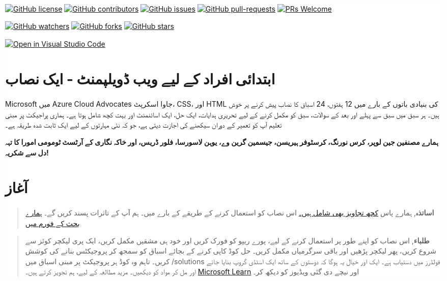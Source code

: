 [![GitHub license](https://img.shields.io/github/license/microsoft/Web-Dev-For-Beginners.svg)](https://github.com/microsoft/Web-Dev-For-Beginners/blob/master/LICENSE)
[![GitHub contributors](https://img.shields.io/github/contributors/microsoft/Web-Dev-For-Beginners.svg)](https://GitHub.com/microsoft/Web-Dev-For-Beginners/graphs/contributors/)
[![GitHub issues](https://img.shields.io/github/issues/microsoft/Web-Dev-For-Beginners.svg)](https://GitHub.com/microsoft/Web-Dev-For-Beginners/issues/)
[![GitHub pull-requests](https://img.shields.io/github/issues-pr/microsoft/Web-Dev-For-Beginners.svg)](https://GitHub.com/microsoft/Web-Dev-For-Beginners/pulls/)
[![PRs Welcome](https://img.shields.io/badge/PRs-welcome-brightgreen.svg?style=flat-square)](http://makeapullrequest.com)

[![GitHub watchers](https://img.shields.io/github/watchers/microsoft/Web-Dev-For-Beginners.svg?style=social&label=Watch&maxAge=2592000)](https://GitHub.com/microsoft/Web-Dev-For-Beginners/watchers/)
[![GitHub forks](https://img.shields.io/github/forks/microsoft/Web-Dev-For-Beginners.svg?style=social&label=Fork&maxAge=2592000)](https://GitHub.com/microsoft/Web-Dev-For-Beginners/network/)
[![GitHub stars](https://img.shields.io/github/stars/microsoft/Web-Dev-For-Beginners.svg?style=social&label=Star&maxAge=2592000)](https://GitHub.com/microsoft/Web-Dev-For-Beginners/stargazers/)

[![Open in Visual Studio Code](https://open.vscode.dev/badges/open-in-vscode.svg)](https://open.vscode.dev/microsoft/Web-Dev-For-Beginners)

# ابتدائی افراد کے لیے ویب ڈویلپمنٹ - ایک نصاب

Microsoft میں Azure Cloud Advocates جاوا اسکرپٹ، CSS، اور HTML کی بنیادی باتوں کے بارے میں 12 ہفتوں، 24 اسباق کا نصاب پیش کرنے پر خوش ہیں۔ ہر سبق میں سبق سے پہلے اور بعد کے سوالات، سبق کو مکمل کرنے کے لیے تحریری ہدایات، ایک حل، ایک اسائنمنٹ اور بہت کچھ شامل ہوتا ہے۔ ہماری پراجیکٹ پر مبنی تعلیم آپ کو تعمیر کے دوران سیکھنے کی اجازت دیتی ہے، جو کہ نئی مہارتوں کے لیے ایک ثابت شدہ طریقہ ہے۔

**ہمارے مصنفین جین لوپر، کرس نورنگ، کرسٹوفر ہیریسن، جیسمین گرین وے، یوہن لاسورسا، فلور ڈریس، اور خاکہ نگاری کے آرٹسٹ ٹومومی امورا کا تہہ دل سے شکریہ!**

# آغاز

> **اساتذہ**, ہمارے پاس [کچھ تجاویز بھی شامل ہیں۔](for-teachers.md) اس نصاب کو استعمال کرنے کے طریقے کے بارے میں۔ ہم آپ کے تاثرات پسند کریں گے۔ [ہمارے بحث کے فورم میں](https://github.com/microsoft/Web-Dev-For-Beginners/discussions/categories/teacher-corner)

> **طلباء**, اس نصاب کو اپنے طور پر استعمال کرنے کے لیے، پورے ریپو کو فورک کریں اور خود ہی مشقیں مکمل کریں، ایک پری لیکچر کوئز سے شروع کریں، پھر لیکچر پڑھیں اور باقی سرگرمیاں مکمل کریں۔ حل کوڈ کاپی کرنے کے بجائے اسباق کو سمجھ کر پروجیکٹس بنانے کی کوشش کریں۔ تاہم وہ کوڈ ہر پروجیکٹ پر مبنی اسباق میں /solutions فولڈرز میں دستیاب ہے۔ ایک اور خیال یہ ہوگا کہ دوستوں کے ساتھ ایک اسٹڈی گروپ بنایا جائے اور مل کر مواد کو دیکھیں۔ مزید مطالعہ کے لیے، ہم تجویز کرتے ہیں۔ [Microsoft Learn](https://docs.microsoft.com/users/jenlooper-2911/collections/jg2gax8pzd6o81?WT.mc_id=academic-13441-cxa) اور نیچے دی گئی ویڈیوز کو دیکھ کر۔
